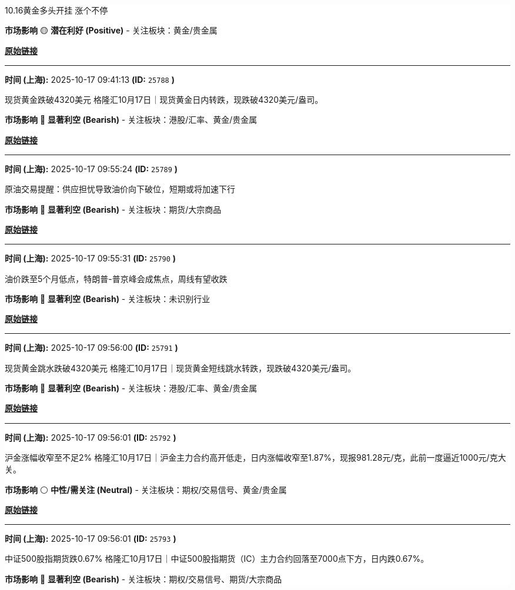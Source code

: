 10.16黄金多头开挂 涨个不停

**市场影响** 🟡 **潜在利好 (Positive)** - 关注板块：黄金/贵金属

**[原始链接](https://t.me/ywcqdz/25787)**

---
**时间 (上海):** 2025-10-17 09:41:13 **(ID:** `25788` **)**

现货黄金跌破4320美元
格隆汇10月17日｜现货黄金日内转跌，现跌破4320美元/盎司。

**市场影响** 🔴 **显著利空 (Bearish)** - 关注板块：港股/汇率、黄金/贵金属

**[原始链接](https://t.me/ywcqdz/25788)**

---
**时间 (上海):** 2025-10-17 09:55:24 **(ID:** `25789` **)**

原油交易提醒：供应担忧导致油价向下破位，短期或将加速下行

**市场影响** 🔴 **显著利空 (Bearish)** - 关注板块：期货/大宗商品

**[原始链接](https://t.me/ywcqdz/25789)**

---
**时间 (上海):** 2025-10-17 09:55:31 **(ID:** `25790` **)**

油价跌至5个月低点，特朗普-普京峰会成焦点，周线有望收跌

**市场影响** 🔴 **显著利空 (Bearish)** - 关注板块：未识别行业

**[原始链接](https://t.me/ywcqdz/25790)**

---
**时间 (上海):** 2025-10-17 09:56:00 **(ID:** `25791` **)**

现货黄金跳水跌破4320美元
格隆汇10月17日｜现货黄金短线跳水转跌，现跌破4320美元/盎司。

**市场影响** 🔴 **显著利空 (Bearish)** - 关注板块：港股/汇率、黄金/贵金属

**[原始链接](https://t.me/ywcqdz/25791)**

---
**时间 (上海):** 2025-10-17 09:56:01 **(ID:** `25792` **)**

沪金涨幅收窄至不足2%
格隆汇10月17日｜沪金主力合约高开低走，日内涨幅收窄至1.87%，现报981.28元/克，此前一度逼近1000元/克大关。

**市场影响** ⚪ **中性/需关注 (Neutral)** - 关注板块：期权/交易信号、黄金/贵金属

**[原始链接](https://t.me/ywcqdz/25792)**

---
**时间 (上海):** 2025-10-17 09:56:01 **(ID:** `25793` **)**

中证500股指期货跌0.67%
格隆汇10月17日｜中证500股指期货（IC）主力合约回落至7000点下方，日内跌0.67%。

**市场影响** 🔴 **显著利空 (Bearish)** - 关注板块：期权/交易信号、期货/大宗商品
